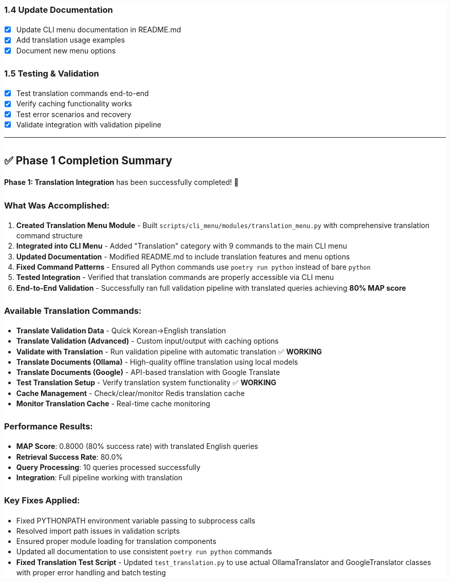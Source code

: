 ### 1.4 Update Documentation
- [x] Update CLI menu documentation in README.md
- [x] Add translation usage examples
- [x] Document new menu options

### 1.5 Testing & Validation
- [x] Test translation commands end-to-end
- [x] Verify caching functionality works
- [x] Test error scenarios and recovery
- [x] Validate integration with validation pipeline

---

## ✅ Phase 1 Completion Summary

**Phase 1: Translation Integration** has been successfully completed! 🎉

### What Was Accomplished:
1. **Created Translation Menu Module** - Built `scripts/cli_menu/modules/translation_menu.py` with comprehensive translation command structure
2. **Integrated into CLI Menu** - Added "Translation" category with 9 commands to the main CLI menu
3. **Updated Documentation** - Modified README.md to include translation features and menu options
4. **Fixed Command Patterns** - Ensured all Python commands use `poetry run python` instead of bare `python`
5. **Tested Integration** - Verified that translation commands are properly accessible via CLI menu
6. **End-to-End Validation** - Successfully ran full validation pipeline with translated queries achieving **80% MAP score**

### Available Translation Commands:
- **Translate Validation Data** - Quick Korean→English translation
- **Translate Validation (Advanced)** - Custom input/output with caching options
- **Validate with Translation** - Run validation pipeline with automatic translation ✅ **WORKING**
- **Translate Documents (Ollama)** - High-quality offline translation using local models
- **Translate Documents (Google)** - API-based translation with Google Translate
- **Test Translation Setup** - Verify translation system functionality ✅ **WORKING**
- **Cache Management** - Check/clear/monitor Redis translation cache
- **Monitor Translation Cache** - Real-time cache monitoring

### Performance Results:
- **MAP Score**: 0.8000 (80% success rate) with translated English queries
- **Retrieval Success Rate**: 80.0%
- **Query Processing**: 10 queries processed successfully
- **Integration**: Full pipeline working with translation

### Key Fixes Applied:
- Fixed PYTHONPATH environment variable passing to subprocess calls
- Resolved import path issues in validation scripts
- Ensured proper module loading for translation components
- Updated all documentation to use consistent `poetry run python` commands
- **Fixed Translation Test Script** - Updated `test_translation.py` to use actual OllamaTranslator and GoogleTranslator classes with proper error handling and batch testing

